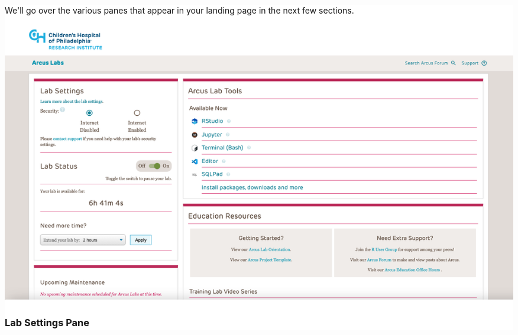We'll go over the various panes that appear in your landing page in the next few sections.

![An Arcus lab landing page](media/arcus_lab_screenshot.png)

<div style = "clear:both;"></div>

### Lab Settings Pane
